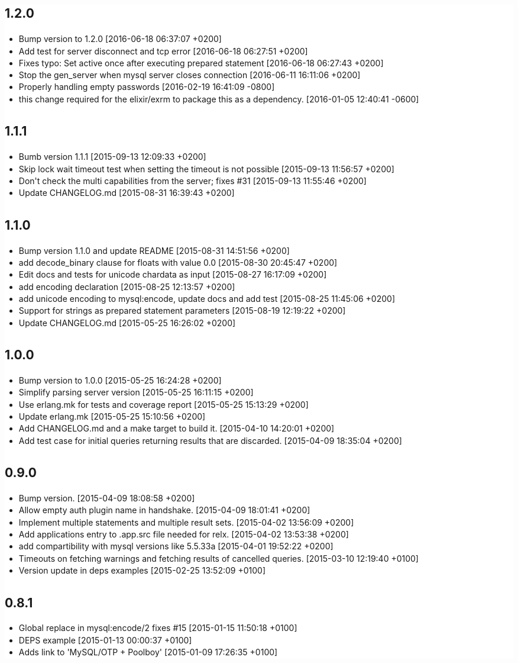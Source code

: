 1.2.0
-----
* Bump version to 1.2.0 [2016-06-18 06:37:07 +0200]
* Add test for server disconnect and tcp error [2016-06-18 06:27:51 +0200]
* Fixes typo: Set active once after executing prepared statement [2016-06-18 06:27:43 +0200]
* Stop the gen_server when mysql server closes connection [2016-06-11 16:11:06 +0200]
* Properly handling empty passwords [2016-02-19 16:41:09 -0800]
* this change required for the elixir/exrm to package this as a dependency. [2016-01-05 12:40:41 -0600]

1.1.1
-----
* Bumb version 1.1.1 [2015-09-13 12:09:33 +0200]
* Skip lock wait timeout test when setting the timeout is not possible [2015-09-13 11:56:57 +0200]
* Don't check the multi capabilities from the server; fixes #31 [2015-09-13 11:55:46 +0200]
* Update CHANGELOG.md [2015-08-31 16:39:43 +0200]

1.1.0
-----
* Bump version 1.1.0 and update README [2015-08-31 14:51:56 +0200]
* add decode_binary clause for floats with value 0.0 [2015-08-30 20:45:47 +0200]
* Edit docs and tests for unicode chardata as input [2015-08-27 16:17:09 +0200]
* add encoding declaration [2015-08-25 12:13:57 +0200]
* add unicode encoding to mysql:encode, update docs and add test [2015-08-25 11:45:06 +0200]
* Support for strings as prepared statement parameters [2015-08-19 12:19:22 +0200]
* Update CHANGELOG.md [2015-05-25 16:26:02 +0200]

1.0.0
-----
* Bump version to 1.0.0 [2015-05-25 16:24:28 +0200]
* Simplify parsing server version [2015-05-25 16:11:15 +0200]
* Use erlang.mk for tests and coverage report [2015-05-25 15:13:29 +0200]
* Update erlang.mk [2015-05-25 15:10:56 +0200]
* Add CHANGELOG.md and a make target to build it. [2015-04-10 14:20:01 +0200]
* Add test case for initial queries returning results that are discarded. [2015-04-09 18:35:04 +0200]

0.9.0
-----
* Bump version. [2015-04-09 18:08:58 +0200]
* Allow empty auth plugin name in handshake. [2015-04-09 18:01:41 +0200]
* Implement multiple statements and multiple result sets. [2015-04-02 13:56:09 +0200]
* Add applications entry to .app.src file needed for relx. [2015-04-02 13:53:38 +0200]
* add compartibility with mysql versions like 5.5.33a [2015-04-01 19:52:22 +0200]
* Timeouts on fetching warnings and fetching results of cancelled queries. [2015-03-10 12:19:40 +0100]
* Version update in deps examples [2015-02-25 13:52:09 +0100]

0.8.1
-----
* Global replace in mysql:encode/2 fixes #15 [2015-01-15 11:50:18 +0100]
* DEPS example [2015-01-13 00:00:37 +0100]
* Adds link to 'MySQL/OTP + Poolboy' [2015-01-09 17:26:35 +0100]
